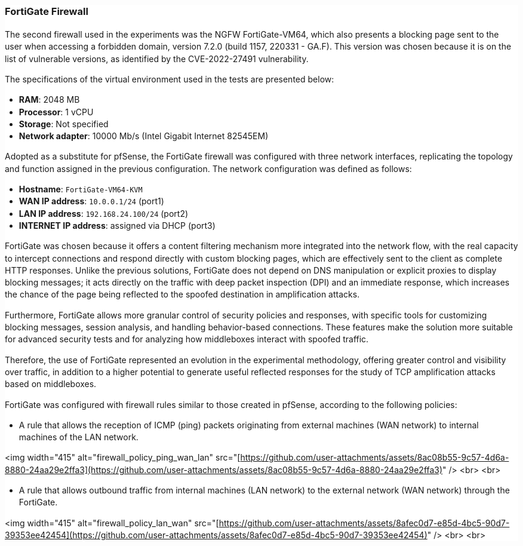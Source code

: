 ### FortiGate Firewall

The second firewall used in the experiments was the NGFW FortiGate-VM64, which also presents a blocking page sent to the user when accessing a forbidden domain, version 7.2.0 (build 1157, 220331 - GA.F). This version was chosen because it is on the list of vulnerable versions, as identified by the CVE-2022-27491 vulnerability.

The specifications of the virtual environment used in the tests are presented below:

  - **RAM**: 2048 MB
  - **Processor**: 1 vCPU
  - **Storage**: Not specified
  - **Network adapter**: 10000 Mb/s (Intel Gigabit Internet 82545EM)

Adopted as a substitute for pfSense, the FortiGate firewall was configured with three network interfaces, replicating the topology and function assigned in the previous configuration. The network configuration was defined as follows:

  - **Hostname**: `FortiGate-VM64-KVM`
  - **WAN IP address**: `10.0.0.1/24` (port1)
  - **LAN IP address**: `192.168.24.100/24` (port2)
  - **INTERNET IP address**: assigned via DHCP (port3)

FortiGate was chosen because it offers a content filtering mechanism more integrated into the network flow, with the real capacity to intercept connections and respond directly with custom blocking pages, which are effectively sent to the client as complete HTTP responses. Unlike the previous solutions, FortiGate does not depend on DNS manipulation or explicit proxies to display blocking messages; it acts directly on the traffic with deep packet inspection (DPI) and an immediate response, which increases the chance of the page being reflected to the spoofed destination in amplification attacks.

Furthermore, FortiGate allows more granular control of security policies and responses, with specific tools for customizing blocking messages, session analysis, and handling behavior-based connections. These features make the solution more suitable for advanced security tests and for analyzing how middleboxes interact with spoofed traffic.

Therefore, the use of FortiGate represented an evolution in the experimental methodology, offering greater control and visibility over traffic, in addition to a higher potential to generate useful reflected responses for the study of TCP amplification attacks based on middleboxes.

FortiGate was configured with firewall rules similar to those created in pfSense, according to the following policies:

  - A rule that allows the reception of ICMP (ping) packets originating from external machines (WAN network) to internal machines of the LAN network.

\<img width="415" alt="firewall\_policy\_ping\_wan\_lan" src="[https://github.com/user-attachments/assets/8ac08b55-9c57-4d6a-8880-24aa29e2ffa3](https://github.com/user-attachments/assets/8ac08b55-9c57-4d6a-8880-24aa29e2ffa3)" /\>
\<br\>
\<br\>

  - A rule that allows outbound traffic from internal machines (LAN network) to the external network (WAN network) through the FortiGate.

\<img width="415" alt="firewall\_policy\_lan\_wan" src="[https://github.com/user-attachments/assets/8afec0d7-e85d-4bc5-90d7-39353ee42454](https://github.com/user-attachments/assets/8afec0d7-e85d-4bc5-90d7-39353ee42454)" /\>
\<br\>
\<br\>
